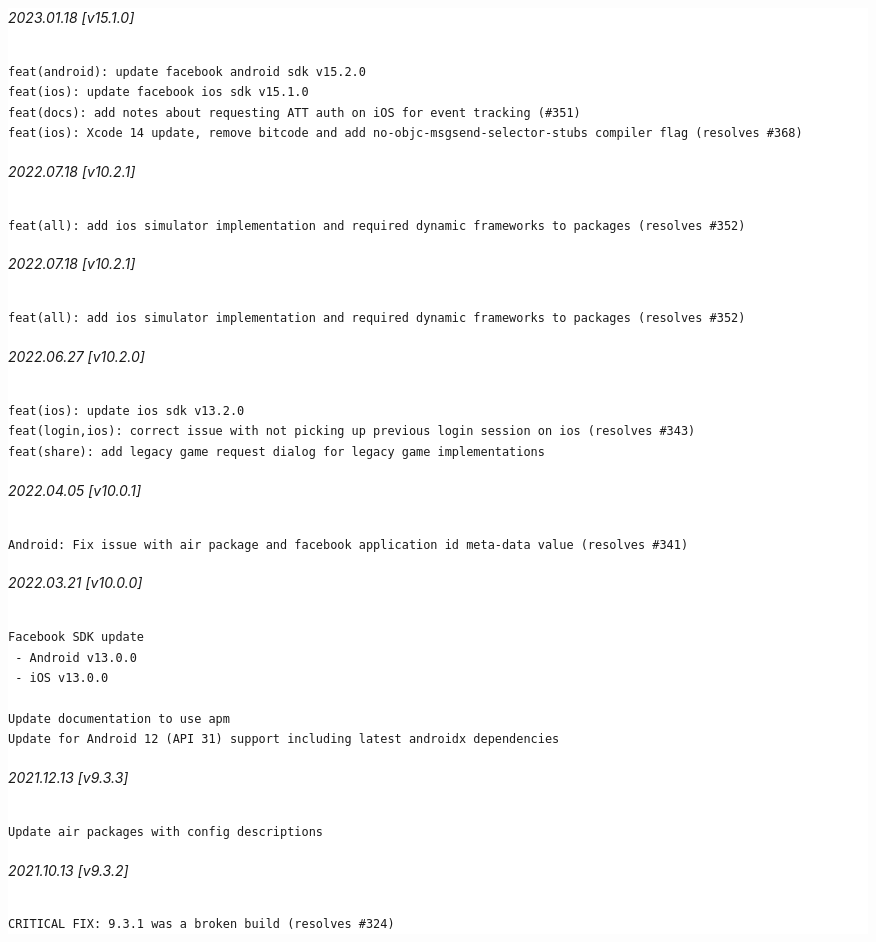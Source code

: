 ###### 2023.01.18 [v15.1.0]

```
feat(android): update facebook android sdk v15.2.0
feat(ios): update facebook ios sdk v15.1.0
feat(docs): add notes about requesting ATT auth on iOS for event tracking (#351)
feat(ios): Xcode 14 update, remove bitcode and add no-objc-msgsend-selector-stubs compiler flag (resolves #368)
```

###### 2022.07.18 [v10.2.1]

```
feat(all): add ios simulator implementation and required dynamic frameworks to packages (resolves #352)
```

###### 2022.07.18 [v10.2.1]

```
feat(all): add ios simulator implementation and required dynamic frameworks to packages (resolves #352)
```

###### 2022.06.27 [v10.2.0]

```
feat(ios): update ios sdk v13.2.0
feat(login,ios): correct issue with not picking up previous login session on ios (resolves #343)
feat(share): add legacy game request dialog for legacy game implementations 
```

###### 2022.04.05 [v10.0.1]

```
Android: Fix issue with air package and facebook application id meta-data value (resolves #341) 
```

###### 2022.03.21 [v10.0.0]

```
Facebook SDK update
 - Android v13.0.0
 - iOS v13.0.0

Update documentation to use apm
Update for Android 12 (API 31) support including latest androidx dependencies
```


###### 2021.12.13 [v9.3.3]

```
Update air packages with config descriptions
```

###### 2021.10.13 [v9.3.2]

```
CRITICAL FIX: 9.3.1 was a broken build (resolves #324)
```
